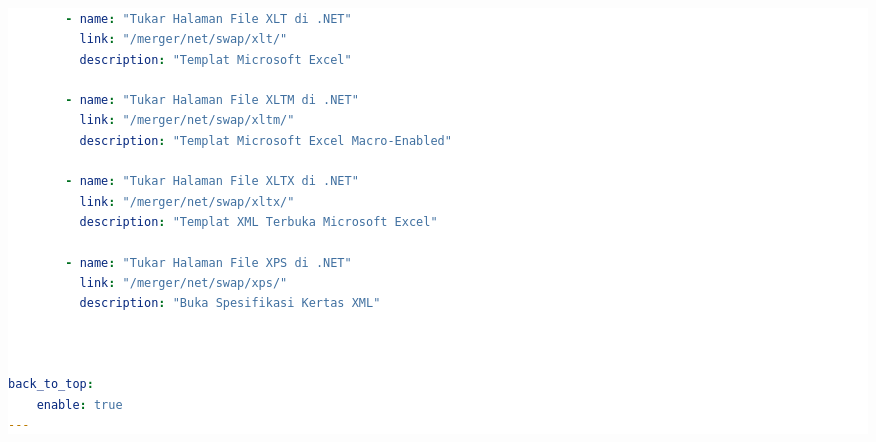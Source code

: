 ```yaml
        - name: "Tukar Halaman File XLT di .NET"
          link: "/merger/net/swap/xlt/"
          description: "Templat Microsoft Excel"

        - name: "Tukar Halaman File XLTM di .NET"
          link: "/merger/net/swap/xltm/"
          description: "Templat Microsoft Excel Macro-Enabled"

        - name: "Tukar Halaman File XLTX di .NET"
          link: "/merger/net/swap/xltx/"
          description: "Templat XML Terbuka Microsoft Excel"

        - name: "Tukar Halaman File XPS di .NET"
          link: "/merger/net/swap/xps/"
          description: "Buka Spesifikasi Kertas XML"



back_to_top:
    enable: true
---
```

